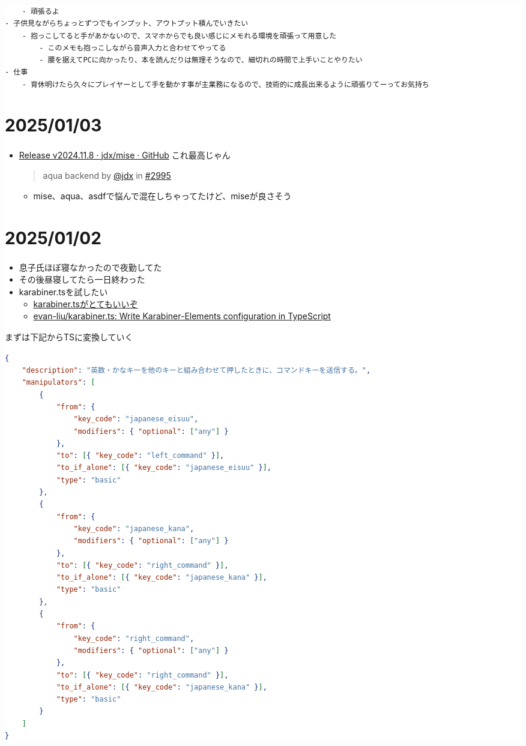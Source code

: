         - 頑張るよ
    - 子供見ながらちょっとずつでもインプット、アウトプット積んでいきたい
        - 抱っこしてると手があかないので、スマホからでも良い感じにメモれる環境を頑張って用意した
            - このメモも抱っこしながら音声入力と合わせてやってる
            - 腰を据えてPCに向かったり、本を読んだりは無理そうなので、細切れの時間で上手いことやりたい
    - 仕事
        - 育休明けたら久々にプレイヤーとして手を動かす事が主業務になるので、技術的に成長出来るように頑張りてーってお気持ち

# 2025/01/03

- [Release v2024.11.8 · jdx/mise · GitHub](https://github.com/jdx/mise/releases/tag/v2024.11.8) これ最高じゃん
    >    aqua backend by [@jdx](https://github.com/jdx) in [#2995](https://github.com/jdx/mise/pull/2995)
    - mise、aqua、asdfで悩んで混在しちゃってたけど、miseが良さそう

# 2025/01/02


- 息子氏ほぼ寝なかったので夜勤してた
- その後昼寝してたら一日終わった
- karabiner.tsを試したい
    - [karabiner.tsがとてもいいぞ](https://zenn.dev/ryoppippi/articles/85373aaf0c92e0)
    - [evan-liu/karabiner.ts: Write Karabiner-Elements configuration in TypeScript](https://github.com/evan-liu/karabiner.ts)

まずは下記からTSに変換していく

```json
{
    "description": "英数・かなキーを他のキーと組み合わせて押したときに、コマンドキーを送信する。",
    "manipulators": [
        {
            "from": {
                "key_code": "japanese_eisuu",
                "modifiers": { "optional": ["any"] }
            },
            "to": [{ "key_code": "left_command" }],
            "to_if_alone": [{ "key_code": "japanese_eisuu" }],
            "type": "basic"
        },
        {
            "from": {
                "key_code": "japanese_kana",
                "modifiers": { "optional": ["any"] }
            },
            "to": [{ "key_code": "right_command" }],
            "to_if_alone": [{ "key_code": "japanese_kana" }],
            "type": "basic"
        },
        {
            "from": {
                "key_code": "right_command",
                "modifiers": { "optional": ["any"] }
            },
            "to": [{ "key_code": "right_command" }],
            "to_if_alone": [{ "key_code": "japanese_kana" }],
            "type": "basic"
        }
    ]
}
```
